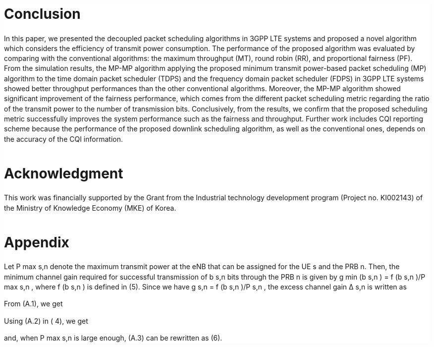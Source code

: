 # Conclusion

In this paper, we presented the decoupled packet scheduling algorithms in 3GPP LTE systems and proposed a novel algorithm which considers the efficiency of transmit power consumption. The performance of the proposed algorithm was evaluated by comparing with the conventional algorithms: the maximum throughput (MT), round robin (RR), and proportional fairness (PF). From the simulation results, the MP-MP algorithm applying the proposed minimum transmit power-based packet scheduling (MP) algorithm to the time domain packet scheduler (TDPS) and the frequency domain packet scheduler (FDPS) in 3GPP LTE systems showed better throughput performances than the other conventional algorithms. Moreover, the MP-MP algorithm showed significant improvement of the fairness performance, which comes from the different packet scheduling metric regarding the ratio of the transmit power to the number of transmission bits. Conclusively, from the results, we confirm that the proposed scheduling metric successfully improves the system performance such as the fairness and throughput. Further work includes CQI reporting scheme because the performance of the proposed downlink scheduling algorithm, as well as the conventional ones, depends on the accuracy of the CQI information.

# Acknowledgment

This work was financially supported by the Grant from the Industrial technology development program (Project no. KI002143) of the Ministry of Knowledge Economy (MKE) of Korea.

# Appendix

Let P max s,n denote the maximum transmit power at the eNB that can be assigned for the UE s and the PRB n. Then, the minimum channel gain required for successful transmission of b s,n bits through the PRB n is given by g min (b s,n ) = f (b s,n )/P max s,n , where f (b s,n ) is defined in (5). Since we have g s,n = f (b s,n )/P s,n , the excess channel gain Δ s,n is written as

From (A.1), we get

Using (A.2) in ( 4), we get

and, when P max s,n is large enough, (A.3) can be rewritten as (6).

